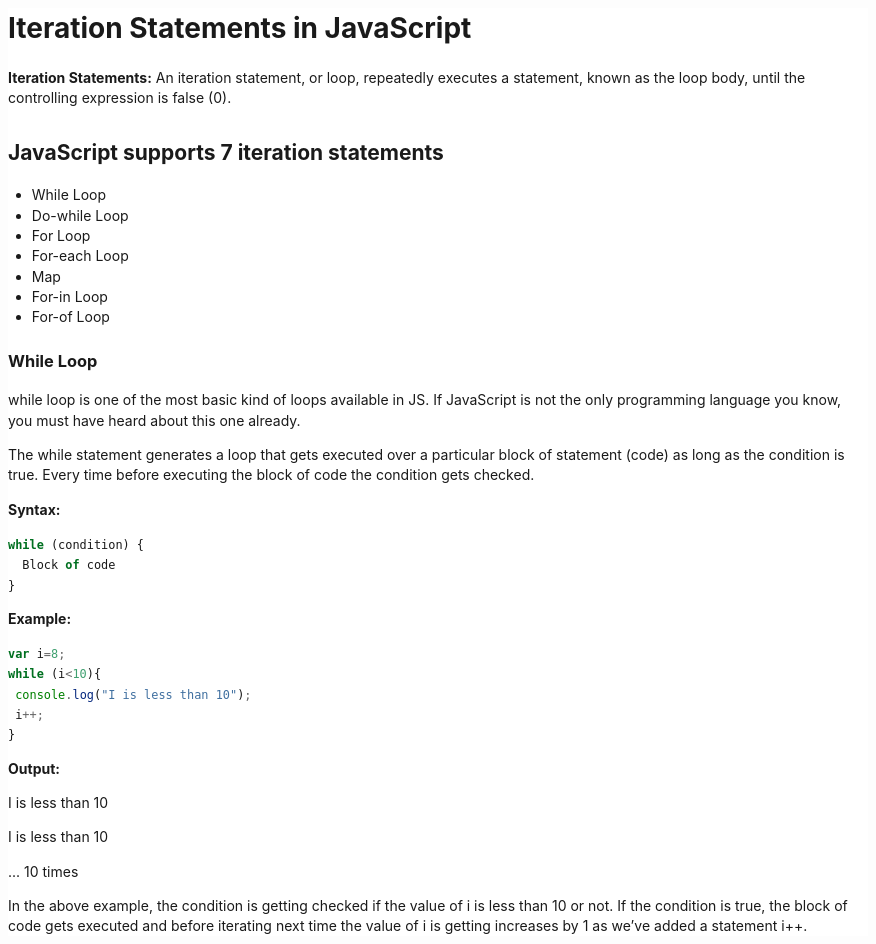 # Iteration  Statements in JavaScript

**Iteration Statements:**  An iteration statement, or loop, repeatedly executes a statement, known as the loop body, until the controlling 
expression is false (0).

## JavaScript supports 7 iteration statements
 
* While Loop 
* Do-while Loop 
* For Loop 
* For-each Loop 
* Map  
* For-in Loop 
* For-of Loop 

### While Loop

while loop is one of the most basic kind of loops available in JS. If JavaScript is not the only programming language you know, you must have
heard about this one already.

The while statement generates a loop that gets executed over a particular block of statement (code) as long as the condition is true. Every time
before executing the block of code the condition gets checked.

**Syntax:**

```js
while (condition) {
  Block of code
}
```

**Example:**

```js
var i=8;
while (i<10){
 console.log("I is less than 10");
 i++;
}
```

**Output:** 

I is less than 10

I is less than 10

... 10 times

In the above example, the condition is getting checked if the value of i is less than 10 or not. If the condition is true, the block of code gets executed and before iterating next time the value of i is getting increases by 1 as we’ve added a statement i++.
